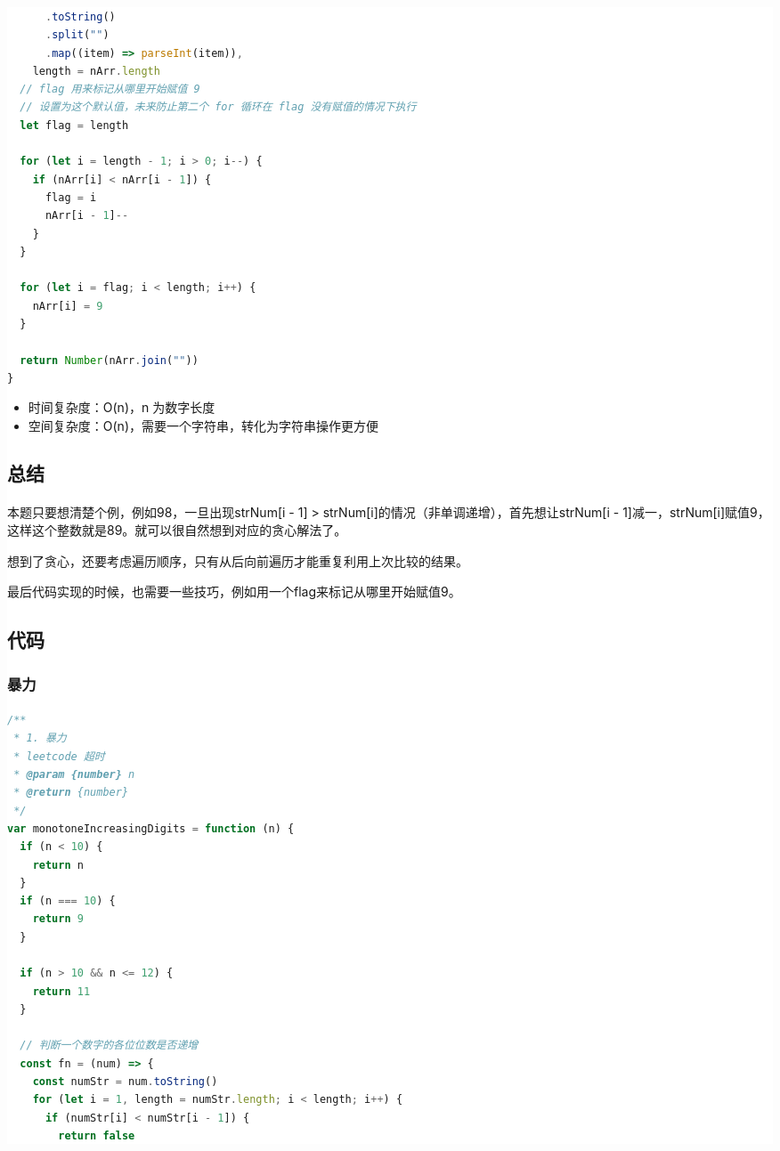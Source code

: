 ```javascript
      .toString()
      .split("")
      .map((item) => parseInt(item)),
    length = nArr.length
  // flag 用来标记从哪里开始赋值 9
  // 设置为这个默认值，未来防止第二个 for 循环在 flag 没有赋值的情况下执行
  let flag = length

  for (let i = length - 1; i > 0; i--) {
    if (nArr[i] < nArr[i - 1]) {
      flag = i
      nArr[i - 1]--
    }
  }

  for (let i = flag; i < length; i++) {
    nArr[i] = 9
  }

  return Number(nArr.join(""))
}
```

- 时间复杂度：O(n)，n 为数字长度
- 空间复杂度：O(n)，需要一个字符串，转化为字符串操作更方便

## 总结

本题只要想清楚个例，例如98，一旦出现strNum[i - 1] > strNum[i]的情况（非单调递增），首先想让strNum[i - 1]减一，strNum[i]赋值9，这样这个整数就是89。就可以很自然想到对应的贪心解法了。

想到了贪心，还要考虑遍历顺序，只有从后向前遍历才能重复利用上次比较的结果。

最后代码实现的时候，也需要一些技巧，例如用一个flag来标记从哪里开始赋值9。

## 代码

### 暴力

```javascript
/**
 * 1. 暴力
 * leetcode 超时
 * @param {number} n
 * @return {number}
 */
var monotoneIncreasingDigits = function (n) {
  if (n < 10) {
    return n
  }
  if (n === 10) {
    return 9
  }

  if (n > 10 && n <= 12) {
    return 11
  }

  // 判断一个数字的各位位数是否递增
  const fn = (num) => {
    const numStr = num.toString()
    for (let i = 1, length = numStr.length; i < length; i++) {
      if (numStr[i] < numStr[i - 1]) {
        return false
```